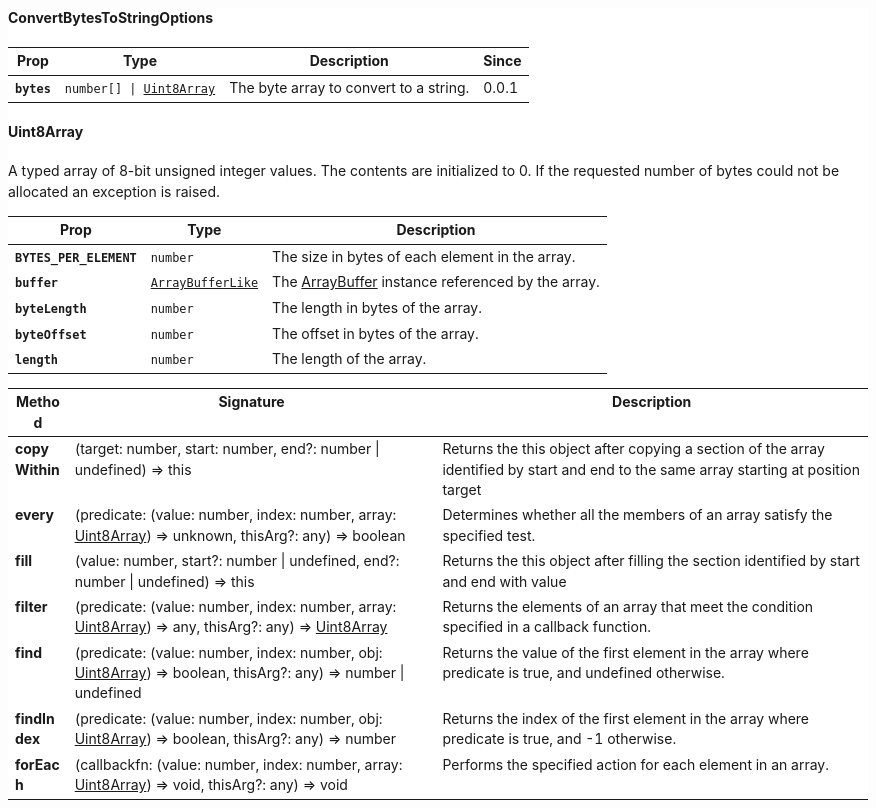 
#### ConvertBytesToStringOptions

| Prop        | Type                                                          | Description                            | Since |
| ----------- | ------------------------------------------------------------- | -------------------------------------- | ----- |
| **`bytes`** | <code>number[] \| <a href="#uint8array">Uint8Array</a></code> | The byte array to convert to a string. | 0.0.1 |


#### Uint8Array

A typed array of 8-bit unsigned integer values. The contents are initialized to 0. If the
requested number of bytes could not be allocated an exception is raised.

| Prop                    | Type                                                        | Description                                                                  |
| ----------------------- | ----------------------------------------------------------- | ---------------------------------------------------------------------------- |
| **`BYTES_PER_ELEMENT`** | <code>number</code>                                         | The size in bytes of each element in the array.                              |
| **`buffer`**            | <code><a href="#arraybufferlike">ArrayBufferLike</a></code> | The <a href="#arraybuffer">ArrayBuffer</a> instance referenced by the array. |
| **`byteLength`**        | <code>number</code>                                         | The length in bytes of the array.                                            |
| **`byteOffset`**        | <code>number</code>                                         | The offset in bytes of the array.                                            |
| **`length`**            | <code>number</code>                                         | The length of the array.                                                     |

| Method             | Signature                                                                                                                                                                      | Description                                                                                                                                                                                                                                 |
| ------------------ | ------------------------------------------------------------------------------------------------------------------------------------------------------------------------------ | ------------------------------------------------------------------------------------------------------------------------------------------------------------------------------------------------------------------------------------------- |
| **copyWithin**     | (target: number, start: number, end?: number \| undefined) =&gt; this                                                                                                          | Returns the this object after copying a section of the array identified by start and end to the same array starting at position target                                                                                                      |
| **every**          | (predicate: (value: number, index: number, array: <a href="#uint8array">Uint8Array</a>) =&gt; unknown, thisArg?: any) =&gt; boolean                                            | Determines whether all the members of an array satisfy the specified test.                                                                                                                                                                  |
| **fill**           | (value: number, start?: number \| undefined, end?: number \| undefined) =&gt; this                                                                                             | Returns the this object after filling the section identified by start and end with value                                                                                                                                                    |
| **filter**         | (predicate: (value: number, index: number, array: <a href="#uint8array">Uint8Array</a>) =&gt; any, thisArg?: any) =&gt; <a href="#uint8array">Uint8Array</a>                   | Returns the elements of an array that meet the condition specified in a callback function.                                                                                                                                                  |
| **find**           | (predicate: (value: number, index: number, obj: <a href="#uint8array">Uint8Array</a>) =&gt; boolean, thisArg?: any) =&gt; number \| undefined                                  | Returns the value of the first element in the array where predicate is true, and undefined otherwise.                                                                                                                                       |
| **findIndex**      | (predicate: (value: number, index: number, obj: <a href="#uint8array">Uint8Array</a>) =&gt; boolean, thisArg?: any) =&gt; number                                               | Returns the index of the first element in the array where predicate is true, and -1 otherwise.                                                                                                                                              |
| **forEach**        | (callbackfn: (value: number, index: number, array: <a href="#uint8array">Uint8Array</a>) =&gt; void, thisArg?: any) =&gt; void                                                 | Performs the specified action for each element in an array.                                                                                                                                                                                 |